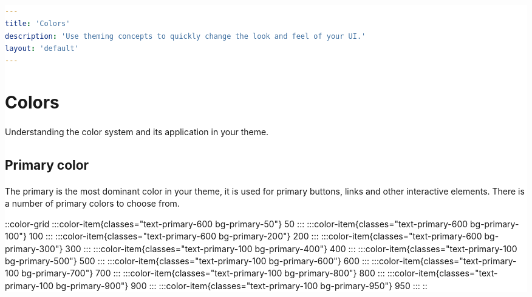 ```yaml
---
title: 'Colors'
description: 'Use theming concepts to quickly change the look and feel of your UI.'
layout: 'default'
---
```


# Colors

Understanding the color system and its application in your theme.

## Primary color

The primary is the most dominant color in your theme, it is used for primary buttons, links and other interactive elements. There is a number of primary colors to choose from.

::color-grid
:::color-item{classes="text-primary-600 bg-primary-50"}
50
:::
:::color-item{classes="text-primary-600 bg-primary-100"}
100
:::
:::color-item{classes="text-primary-600 bg-primary-200"}
200
:::
:::color-item{classes="text-primary-600 bg-primary-300"}
300
:::
:::color-item{classes="text-primary-100 bg-primary-400"}
400
:::
:::color-item{classes="text-primary-100 bg-primary-500"}
500
:::
:::color-item{classes="text-primary-100 bg-primary-600"}
600
:::
:::color-item{classes="text-primary-100 bg-primary-700"}
700
:::
:::color-item{classes="text-primary-100 bg-primary-800"}
800
:::
:::color-item{classes="text-primary-100 bg-primary-900"}
900
:::
:::color-item{classes="text-primary-100 bg-primary-950"}
950
:::
::
